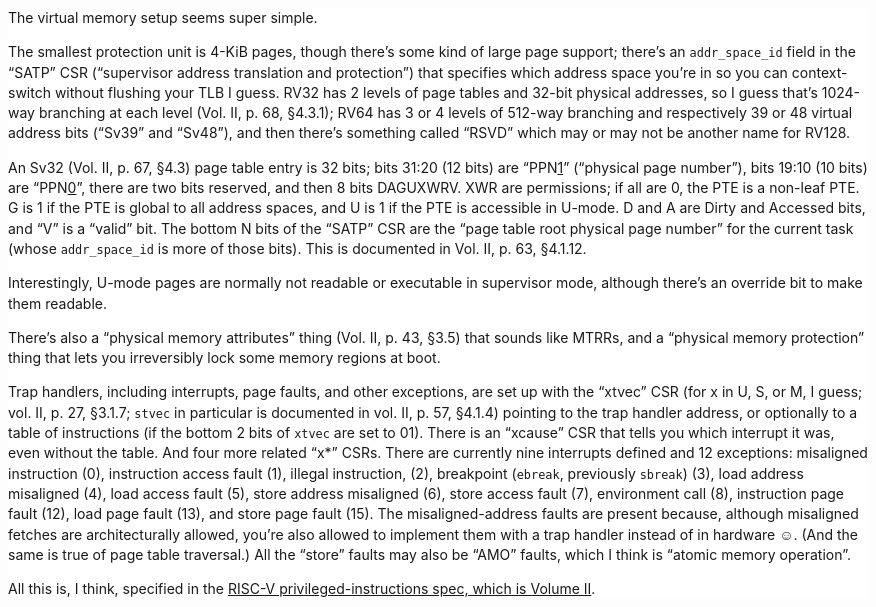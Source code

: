 [2]: https://youtu.be/fxLXvrLN5j "Privileged ISA, Esperanto Technologies"

The virtual memory setup seems super simple.

The smallest protection unit is 4-KiB pages, though there’s some kind
of large page support; there’s an `addr_space_id` field in the “SATP”
CSR (“supervisor address translation and protection”) that specifies
which address space you’re in so you can context-switch without
flushing your TLB I guess.  RV32 has 2 levels of page tables and
32-bit physical addresses, so I guess that’s 1024-way branching at
each level (Vol. II, p. 68, §4.3.1); RV64 has 3 or 4 levels of 512-way
branching and respectively 39 or 48 virtual address bits (“Sv39” and
“Sv48”), and then there’s something called “RSVD” which may or may not
be another name for RV128.

An Sv32 (Vol. II, p. 67, §4.3) page table entry is 32 bits; bits 31:20
(12 bits) are “PPN[1]” (“physical page number”), bits 19:10 (10 bits)
are “PPN[0]”, there are two bits reserved, and then 8 bits DAGUXWRV.
XWR are permissions; if all are 0, the PTE is a non-leaf PTE.  G is 1
if the PTE is global to all address spaces, and U is 1 if the PTE is
accessible in U-mode.  D and A are Dirty and Accessed bits, and “V” is
a “valid” bit.  The bottom N bits of the “SATP” CSR are the “page
table root physical page number” for the current task (whose
`addr_space_id` is more of those bits).  This is documented in
Vol. II, p. 63, §4.1.12.

Interestingly, U-mode pages are normally not readable or executable in
supervisor mode, although there’s an override bit to make them
readable.

There’s also a “physical memory attributes” thing (Vol. II, p. 43,
§3.5) that sounds like MTRRs, and a “physical memory protection” thing
that lets you irreversibly lock some memory regions at boot.

Trap handlers, including interrupts, page faults, and other
exceptions, are set up with the “xtvec” CSR (for x in U, S, or M, I
guess; vol. II, p. 27, §3.1.7; `stvec` in particular is documented in
vol. II, p. 57, §4.1.4) pointing to the trap handler address, or
optionally to a table of instructions (if the bottom 2 bits of `xtvec`
are set to 01).  There is an “xcause” CSR that tells you which
interrupt it was, even without the table.  And four more related “x\*”
CSRs.  There are currently nine interrupts defined and 12 exceptions:
misaligned instruction (0), instruction access fault (1), illegal
instruction, (2), breakpoint (`ebreak`, previously `sbreak`) (3), load
address misaligned (4), load access fault (5), store address
misaligned (6), store access fault (7), environment call (8),
instruction page fault (12), load page fault (13), and store page
fault (15).  The misaligned-address faults are present because,
although misaligned fetches are architecturally allowed, you’re also
allowed to implement them with a trap handler instead of in hardware
☺.  (And the same is true of page table traversal.)  All the “store”
faults may also be “AMO” faults, which I think is “atomic memory
operation”.

All this is, I think, specified in the [RISC-V privileged-instructions
spec, which is Volume II][15].


[0]: https://riscv.org/wp-content/uploads/2017/05/riscv-spec-v2.2.pdf
[6]: https://github.com/cliffordwolf/picorv32 "PicoRV32 (small): 761 slice LUTs, 48 LUTs as memory, 442 slice registers"
[7]: https://github.com/jens-na/VexRiscv "VexRiscv smallest: Artix 7 372 Mhz 568 LUT 603 FF"
[8]: https://pingu98.wordpress.com/2019/04/08/how-to-build-your-own-cpu-from-scratch-inside-an-fpga/
[9]: https://github.com/grahamedgecombe/icicle
[10]: https://abopen.com/news/a-look-at-the-risc-v-pc-from-sifive/ "HiFive Unmatched"
[11]: https://github.com/riscv/riscv-asm-manual/blob/master/riscv-asm.md
[12]: https://github.com/SeeedDocument/Sipeed-Longan-Nano/blob/master/res/GD32VF103_Datasheet_Rev1.0.pdf
[19]: https://github.com/rv8-io/rv8-io.github.io/blob/master/index.md#benchmarks
[16]: https://archive.org/details/6500-50a_mcs6500pgmmanjan76
[17]: https://www.zilog.com/docs/z80/um0080.pdf
[1]: https://riscv.org/wp-content/uploads/2015/01/riscv-calling.pdf
[4]: https://wiki.osdev.org/RISC-V
[15]: https://github.com/riscv/riscv-isa-manual/releases/download/Ratified-IMFDQC-and-Priv-v1.11/riscv-privileged-20190608.pdf
[5]: https://x86.lol/generic/2020/01/01/riscv-intro.html
[18]: https://github.com/riscv/riscv-isa-manual/releases/download/Ratified-IMAFDQC/riscv-spec-20191213.pdf "The RISC-V Instruction Set Manual, Volume I: User-Level ISA, Document Version 20191213, Editors Andrew Waterman and Krste Asanović, RISC-V Foundation, December 2019."